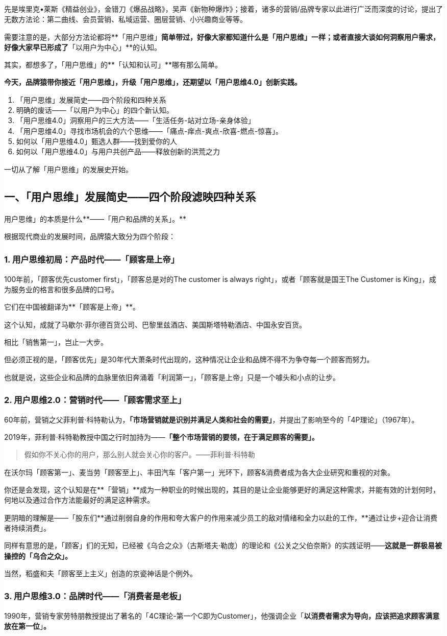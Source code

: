 先是埃里克•莱斯《精益创业》，金错刀《爆品战略》，吴声《新物种爆炸》；接着，诸多的营销/品牌专家以此进行广泛而深度的讨论，提出了无数方法论：第二曲线、会员营销、私域运营、圈层营销、小兴趣商业等等。

需要注意的是，大部分方法论都将**「用户思维」**简单带过，好像大家都知道什么是「用户思维」一样；或者直接大谈如何洞察用户需求，好像大家早已形成了**「以用户为中心」**的认知。

其实，都想多了，「用户思维」的**「认知和认可」**哪有那么简单。

**今天，品牌猿带你接近「用户思维」，升级「用户思维」，还期望以「用户思维4.0」创新实践。**

1.  「用户思维」发展简史——四个阶段和四种关系
2.  明确的废话——「以用户为中心」的四个新认知。
3.  「用户思维4.0」洞察用户的三大方法——「生活任务-站对立场-亲身体验」
4.  「用户思维4.0」寻找市场机会的六个思维——「痛点-痒点-爽点-欣喜-燃点-惊喜」。
5.  如何以「用户思维4.0」甄选人群——找到爱你的人
6.  如何以「用户思维4.0」与用户共创产品——释放创新的洪荒之力

一切从了解「用户思维」的发展史开始。

## **一、「用户思维」发展简史——四个阶段滤映四种关系**

用户思维」的本质是什么**——「用户和品牌的关系」。**

根据现代商业的发展时间，品牌猿大致分为四个阶段：

### **1\. 用户思维初局：产品时代——「顾客是上帝」**

100年前，「顾客优先customer first」，「顾客总是对的The customer is always right」，或者「顾客就是国王The Customer is King」，成为服务业的格言和很多品牌的口号。

它们在中国被翻译为**「顾客是上帝」**。

这个认知，成就了马歇尔·菲尔德百货公司、巴黎里兹酒店、美国斯塔特勒酒店、中国永安百货。

相比「销售第一」，岂止一大步。

但必须正视的是，「顾客优先」是30年代大萧条时代出现的，这种情况让企业和品牌不得不为争夺每一个顾客而努力。

也就是说，这些企业和品牌的血脉里依旧奔涌着「利润第一」，「顾客是上帝」只是一个噱头和小点的让步。

### **2\. 用户思维2.0：营销时代——「顾客需求至上」**

60年前，营销之父菲利普·科特勒认为，**「市场营销就是识别并满足人类和社会的需要」**，并提出了影响至今的「4P理论」（1967年）。

2019年，菲利普·科特勒教授中国之行时加持为——**「整个市场营销的要领，在于满足顾客的需要」。**

> 假如你不关心你的用户，那么别人就会关心你的客户。——菲利普·科特勒

在沃尔玛「顾客第一」、麦当劳「顾客至上」、丰田汽车「客户第一」光环下，顾客&消费者成为各大企业研究和重视的对象。

你还是会发现，这个认知是在**「营销」**成为一种职业的时候出现的，其目的是让企业能够更好的满足这种需求，并能有效的计划何时，何地以及通过合作方法能最好的满足这种需求。

更阴暗的理解是——「股东们**通过削弱自身的作用和夸大客户的作用来减少员工的敌对情绪和全力以赴的工作，**通过让步+迎合让消费者持续消费」。

同样有意思的是，「顾客」们的无知，已经被《乌合之众》（古斯塔夫·勒庞）的理论和《公关之父伯奈斯》的实践证明——**这就是一群极易被操控的「乌合之众」。**

当然，稻盛和夫「顾客至上主义」创造的京瓷神话是个例外。

### **3\. 用户思维3.0：品牌时代——「消费者是老板」**

1990年，营销专家劳特朋教授提出了著名的「4C理论-第一个C即为Customer」，他强调企业「**以消费者需求为导向，应该把追求顾客满意放在第一位**」**。**
